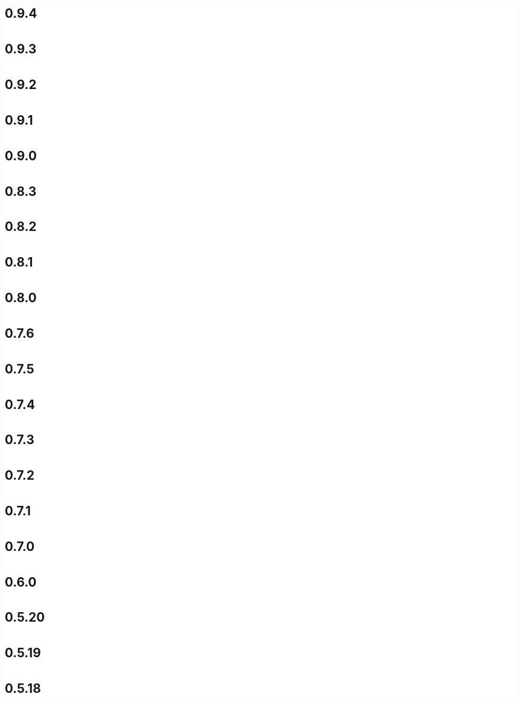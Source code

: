 ## 0.9.4

## 0.9.3

## 0.9.2

## 0.9.1

## 0.9.0

## 0.8.3

## 0.8.2

## 0.8.1

## 0.8.0

## 0.7.6

## 0.7.5

## 0.7.4

## 0.7.3

## 0.7.2

## 0.7.1

## 0.7.0

## 0.6.0

## 0.5.20

## 0.5.19

## 0.5.18
